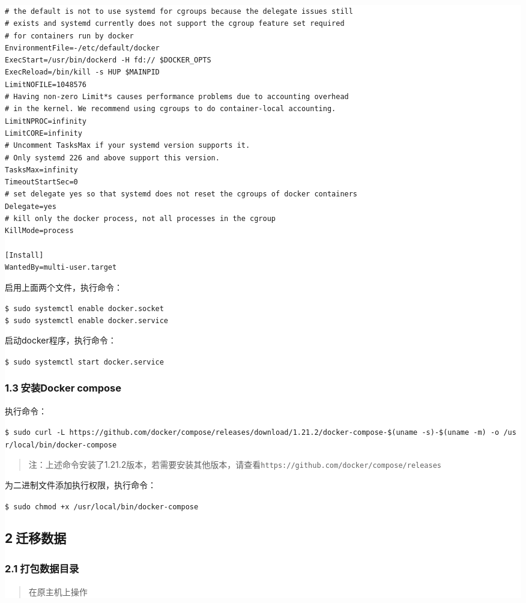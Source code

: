 ```
# the default is not to use systemd for cgroups because the delegate issues still
# exists and systemd currently does not support the cgroup feature set required
# for containers run by docker
EnvironmentFile=-/etc/default/docker
ExecStart=/usr/bin/dockerd -H fd:// $DOCKER_OPTS
ExecReload=/bin/kill -s HUP $MAINPID
LimitNOFILE=1048576
# Having non-zero Limit*s causes performance problems due to accounting overhead
# in the kernel. We recommend using cgroups to do container-local accounting.
LimitNPROC=infinity
LimitCORE=infinity
# Uncomment TasksMax if your systemd version supports it.
# Only systemd 226 and above support this version.
TasksMax=infinity
TimeoutStartSec=0
# set delegate yes so that systemd does not reset the cgroups of docker containers
Delegate=yes
# kill only the docker process, not all processes in the cgroup
KillMode=process

[Install]
WantedBy=multi-user.target
```

启用上面两个文件，执行命令：
```
$ sudo systemctl enable docker.socket
$ sudo systemctl enable docker.service
```

启动docker程序，执行命令：
```
$ sudo systemctl start docker.service
```

### 1.3 安装Docker compose

执行命令：
```
$ sudo curl -L https://github.com/docker/compose/releases/download/1.21.2/docker-compose-$(uname -s)-$(uname -m) -o /usr/local/bin/docker-compose
```
> 注：上述命令安装了1.21.2版本，若需要安装其他版本，请查看`https://github.com/docker/compose/releases`

为二进制文件添加执行权限，执行命令：
```
$ sudo chmod +x /usr/local/bin/docker-compose
```

## 2 迁移数据

### 2.1 打包数据目录
> 在原主机上操作
